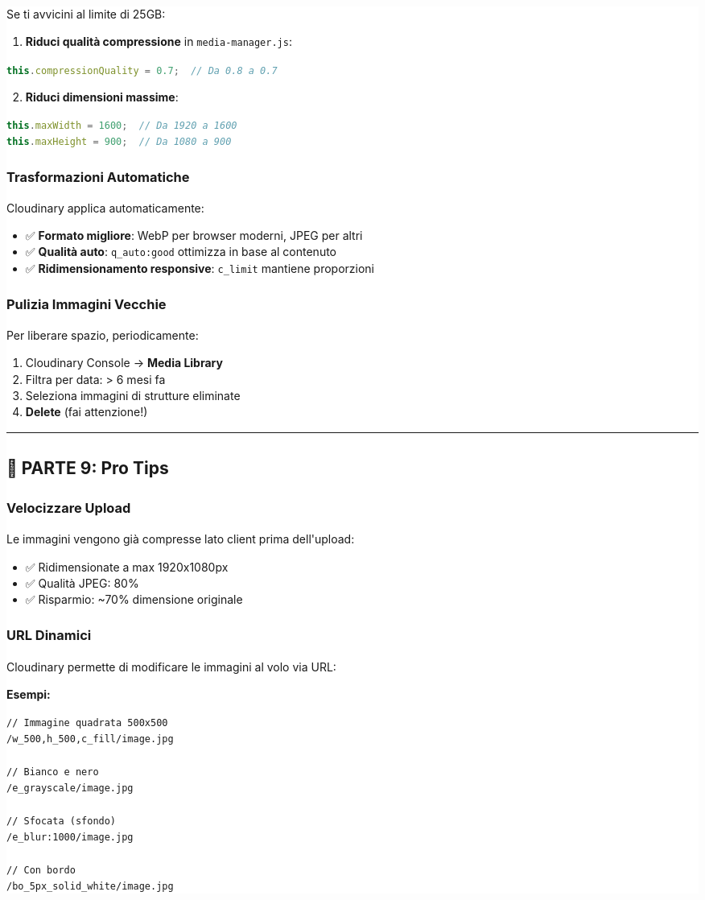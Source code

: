 Se ti avvicini al limite di 25GB:

1. **Riduci qualità compressione** in `media-manager.js`:
```javascript
this.compressionQuality = 0.7;  // Da 0.8 a 0.7
```

2. **Riduci dimensioni massime**:
```javascript
this.maxWidth = 1600;  // Da 1920 a 1600
this.maxHeight = 900;  // Da 1080 a 900
```

### Trasformazioni Automatiche

Cloudinary applica automaticamente:
- ✅ **Formato migliore**: WebP per browser moderni, JPEG per altri
- ✅ **Qualità auto**: `q_auto:good` ottimizza in base al contenuto
- ✅ **Ridimensionamento responsive**: `c_limit` mantiene proporzioni

### Pulizia Immagini Vecchie

Per liberare spazio, periodicamente:

1. Cloudinary Console → **Media Library**
2. Filtra per data: > 6 mesi fa
3. Seleziona immagini di strutture eliminate
4. **Delete** (fai attenzione!)

---

## 📱 PARTE 9: Pro Tips

### Velocizzare Upload

Le immagini vengono già compresse lato client prima dell'upload:
- ✅ Ridimensionate a max 1920x1080px
- ✅ Qualità JPEG: 80%
- ✅ Risparmio: ~70% dimensione originale

### URL Dinamici

Cloudinary permette di modificare le immagini al volo via URL:

**Esempi:**
```
// Immagine quadrata 500x500
/w_500,h_500,c_fill/image.jpg

// Bianco e nero
/e_grayscale/image.jpg

// Sfocata (sfondo)
/e_blur:1000/image.jpg

// Con bordo
/bo_5px_solid_white/image.jpg
```
